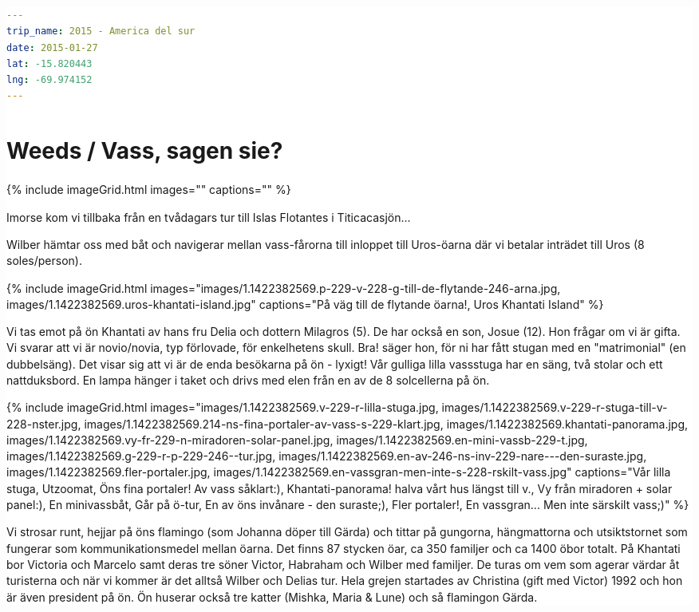 ```yaml
---
trip_name: 2015 - America del sur
date: 2015-01-27
lat: -15.820443
lng: -69.974152
---
```


# Weeds / Vass, sagen sie?

{% include imageGrid.html
  images=""
  captions=""
%}

Imorse kom vi tillbaka från en tvådagars tur till Islas Flotantes i Titicacasjön...

Wilber hämtar oss med båt och navigerar mellan vass-fårorna till inloppet till Uros-öarna där vi betalar inträdet till Uros (8 soles/person).

{% include imageGrid.html
  images="images/1.1422382569.p-229-v-228-g-till-de-flytande-246-arna.jpg, images/1.1422382569.uros-khantati-island.jpg"
  captions="På väg till de flytande öarna!, Uros Khantati Island"
%}

Vi tas emot på ön Khantati av hans fru Delia och dottern Milagros (5). De har också en son, Josue (12). Hon frågar om vi är gifta. Vi svarar att vi är novio/novia, typ förlovade, för enkelhetens skull. Bra! säger hon, för ni har fått stugan med en "matrimonial" (en dubbelsäng). Det visar sig att vi är de enda besökarna på ön - lyxigt! Vår gulliga lilla vassstuga har en säng, två stolar och ett nattduksbord. En lampa hänger i taket och drivs med elen från en av de 8 solcellerna på ön.

{% include imageGrid.html
  images="images/1.1422382569.v-229-r-lilla-stuga.jpg, images/1.1422382569.v-229-r-stuga-till-v-228-nster.jpg, images/1.1422382569.214-ns-fina-portaler-av-vass-s-229-klart.jpg, images/1.1422382569.khantati-panorama.jpg, images/1.1422382569.vy-fr-229-n-miradoren-solar-panel.jpg, images/1.1422382569.en-mini-vassb-229-t.jpg, images/1.1422382569.g-229-r-p-229-246--tur.jpg, images/1.1422382569.en-av-246-ns-inv-229-nare---den-suraste.jpg, images/1.1422382569.fler-portaler.jpg, images/1.1422382569.en-vassgran-men-inte-s-228-rskilt-vass.jpg"
  captions="Vår lilla stuga, Utzoomat, Öns fina portaler! Av vass såklart:), Khantati-panorama! halva vårt hus längst till v., Vy från miradoren + solar panel:), En minivassbåt, Går på ö-tur, En av öns invånare - den suraste;), Fler portaler!, En vassgran... Men inte särskilt vass;)"
%}

Vi strosar runt, hejjar på öns flamingo (som Johanna döper till Gärda) och tittar på gungorna, hängmattorna och utsiktstornet som fungerar som kommunikationsmedel mellan öarna. Det finns 87 stycken öar, ca 350 familjer och ca 1400 öbor totalt. På Khantati bor Victoria och Marcelo samt deras tre söner Victor, Habraham och Wilber med familjer. De turas om vem som agerar värdar åt turisterna och när vi kommer är det alltså Wilber och Delias tur. Hela grejen startades av Christina (gift med Victor) 1992 och hon är även president på ön. Ön huserar också tre katter (Mishka, Maria & Lune) och så flamingon Gärda.
